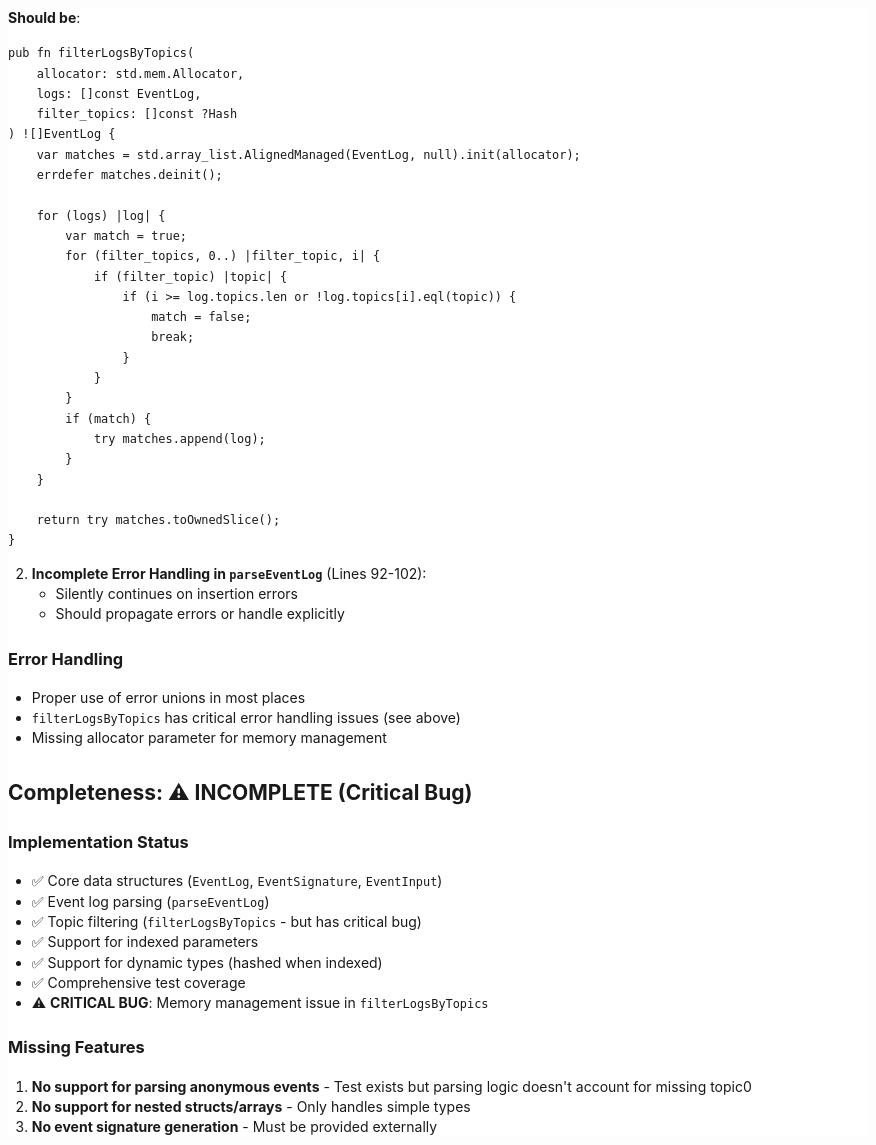    **Should be**:
   ```zig
   pub fn filterLogsByTopics(
       allocator: std.mem.Allocator,
       logs: []const EventLog,
       filter_topics: []const ?Hash
   ) ![]EventLog {
       var matches = std.array_list.AlignedManaged(EventLog, null).init(allocator);
       errdefer matches.deinit();

       for (logs) |log| {
           var match = true;
           for (filter_topics, 0..) |filter_topic, i| {
               if (filter_topic) |topic| {
                   if (i >= log.topics.len or !log.topics[i].eql(topic)) {
                       match = false;
                       break;
                   }
               }
           }
           if (match) {
               try matches.append(log);
           }
       }

       return try matches.toOwnedSlice();
   }
   ```

2. **Incomplete Error Handling in `parseEventLog`** (Lines 92-102):
   - Silently continues on insertion errors
   - Should propagate errors or handle explicitly

### Error Handling
- Proper use of error unions in most places
- `filterLogsByTopics` has critical error handling issues (see above)
- Missing allocator parameter for memory management

## Completeness: ⚠️ INCOMPLETE (Critical Bug)

### Implementation Status
- ✅ Core data structures (`EventLog`, `EventSignature`, `EventInput`)
- ✅ Event log parsing (`parseEventLog`)
- ✅ Topic filtering (`filterLogsByTopics` - but has critical bug)
- ✅ Support for indexed parameters
- ✅ Support for dynamic types (hashed when indexed)
- ✅ Comprehensive test coverage
- ⚠️ **CRITICAL BUG**: Memory management issue in `filterLogsByTopics`

### Missing Features
1. **No support for parsing anonymous events** - Test exists but parsing logic doesn't account for missing topic0
2. **No support for nested structs/arrays** - Only handles simple types
3. **No event signature generation** - Must be provided externally
